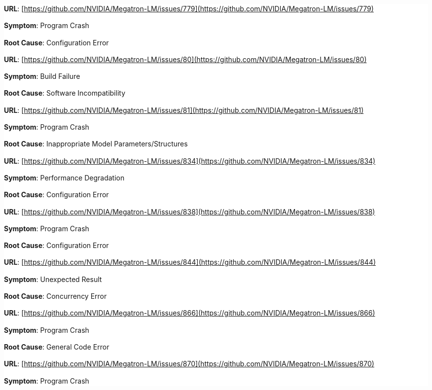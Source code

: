 
**URL**: [https://github.com/NVIDIA/Megatron-LM/issues/779](https://github.com/NVIDIA/Megatron-LM/issues/779) 

**Symptom**: Program Crash

**Root Cause**: Configuration Error



**URL**: [https://github.com/NVIDIA/Megatron-LM/issues/80](https://github.com/NVIDIA/Megatron-LM/issues/80) 

**Symptom**: Build Failure

**Root Cause**: Software Incompatibility



**URL**: [https://github.com/NVIDIA/Megatron-LM/issues/81](https://github.com/NVIDIA/Megatron-LM/issues/81) 

**Symptom**: Program Crash

**Root Cause**: Inappropriate Model Parameters/Structures



**URL**: [https://github.com/NVIDIA/Megatron-LM/issues/834](https://github.com/NVIDIA/Megatron-LM/issues/834) 

**Symptom**: Performance Degradation

**Root Cause**: Configuration Error



**URL**: [https://github.com/NVIDIA/Megatron-LM/issues/838](https://github.com/NVIDIA/Megatron-LM/issues/838) 

**Symptom**: Program Crash

**Root Cause**: Configuration Error



**URL**: [https://github.com/NVIDIA/Megatron-LM/issues/844](https://github.com/NVIDIA/Megatron-LM/issues/844) 

**Symptom**: Unexpected Result

**Root Cause**: Concurrency Error



**URL**: [https://github.com/NVIDIA/Megatron-LM/issues/866](https://github.com/NVIDIA/Megatron-LM/issues/866) 

**Symptom**: Program Crash

**Root Cause**: General Code Error



**URL**: [https://github.com/NVIDIA/Megatron-LM/issues/870](https://github.com/NVIDIA/Megatron-LM/issues/870) 

**Symptom**: Program Crash
